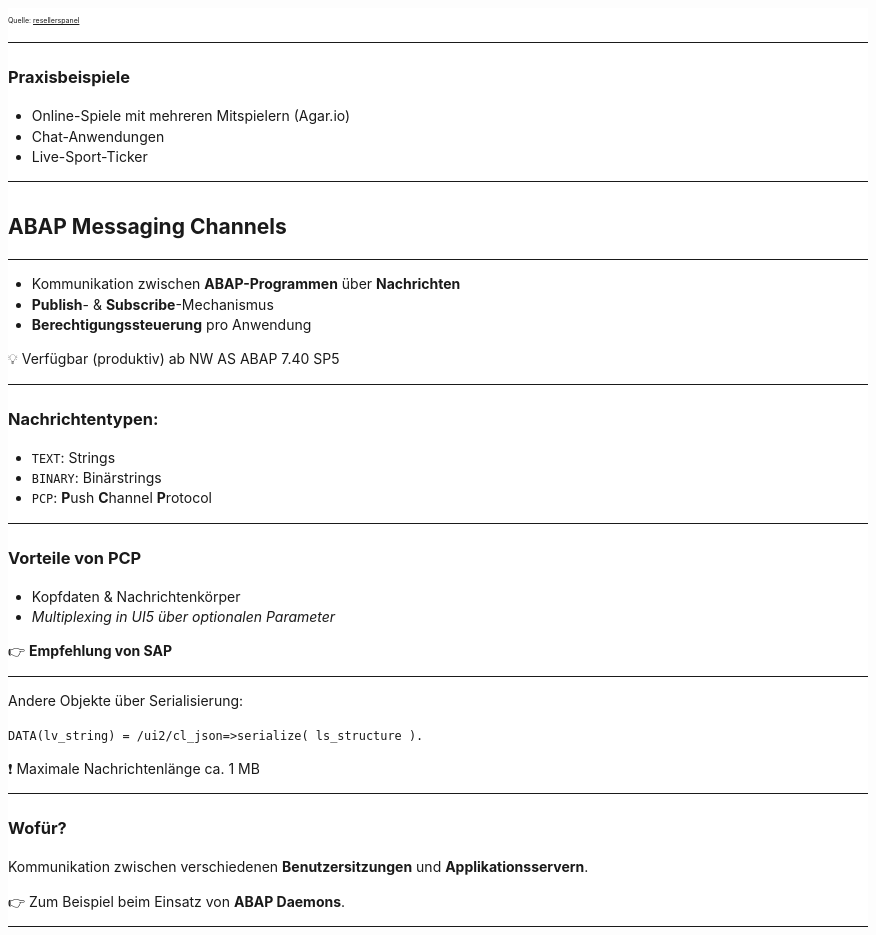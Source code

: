 <span style="font-size: 50%">Quelle: [resellerspanel](https://blog.resellerspanel.com/hepsia-control-panel/supervisor-run-background-processes.html/attachment/websocket-scheme)</span>

---

### Praxisbeispiele

- Online-Spiele mit mehreren Mitspielern (Agar.io)
- Chat-Anwendungen
- Live-Sport-Ticker

---

## ABAP Messaging Channels

---

- Kommunikation zwischen **ABAP-Programmen** über **Nachrichten**
- **Publish**- & **Subscribe**-Mechanismus
- **Berechtigungssteuerung** pro Anwendung

💡 Verfügbar (produktiv) ab NW AS ABAP 7.40 SP5

---

### Nachrichtentypen:

- `TEXT`: Strings
- `BINARY`: Binärstrings
- `PCP`: **P**ush **C**hannel **P**rotocol

---

### Vorteile von PCP

- Kopfdaten & Nachrichtenkörper
- *Multiplexing in UI5 über optionalen Parameter*

👉 **Empfehlung von SAP**

---

Andere Objekte über Serialisierung:

```abap
DATA(lv_string) = /ui2/cl_json=>serialize( ls_structure ).
```

❗ Maximale Nachrichtenlänge ca. 1 MB

---

### Wofür?

Kommunikation zwischen verschiedenen **Benutzersitzungen** und **Applikationsservern**.

👉 Zum Beispiel beim Einsatz von **ABAP Daemons**.

---
